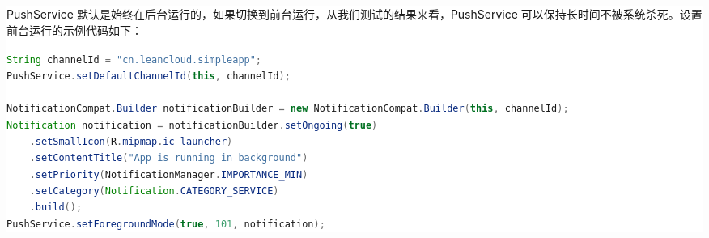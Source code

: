 PushService 默认是始终在后台运行的，如果切换到前台运行，从我们测试的结果来看，PushService 可以保持长时间不被系统杀死。设置前台运行的示例代码如下：

```java
String channelId = "cn.leancloud.simpleapp";
PushService.setDefaultChannelId(this, channelId);

NotificationCompat.Builder notificationBuilder = new NotificationCompat.Builder(this, channelId);
Notification notification = notificationBuilder.setOngoing(true)
    .setSmallIcon(R.mipmap.ic_launcher)
    .setContentTitle("App is running in background")
    .setPriority(NotificationManager.IMPORTANCE_MIN)
    .setCategory(Notification.CATEGORY_SERVICE)
    .build();
PushService.setForegroundMode(true, 101, notification);
```
